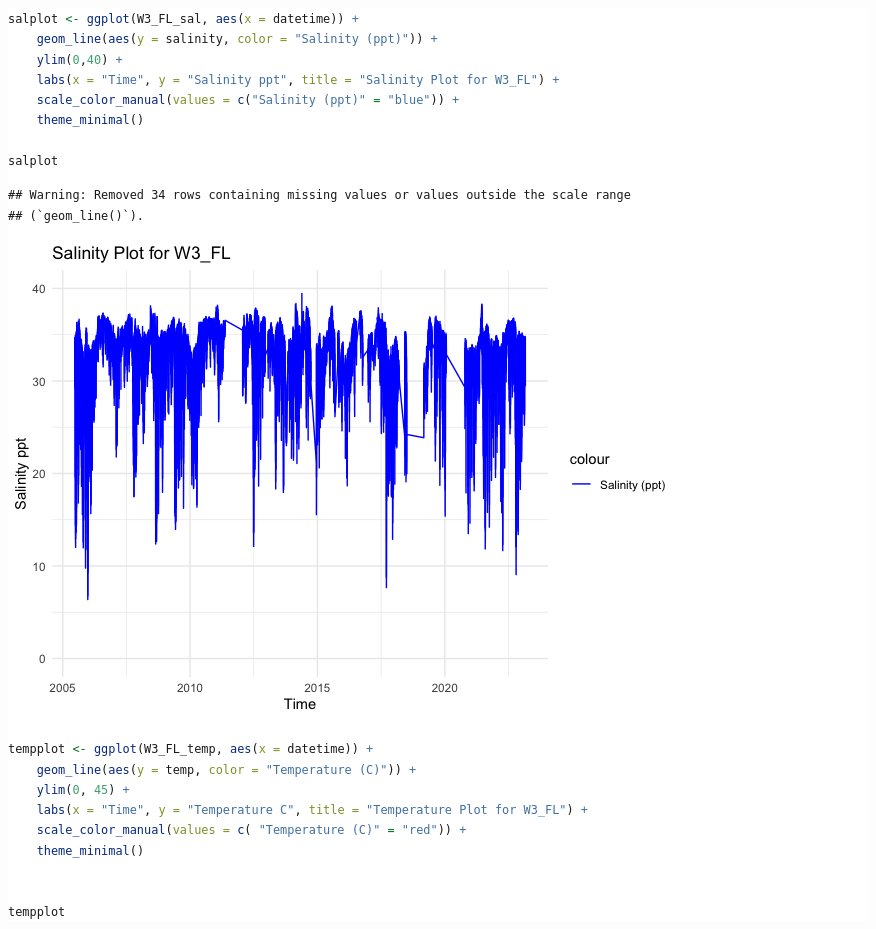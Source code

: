 ``` r
salplot <- ggplot(W3_FL_sal, aes(x = datetime)) +
    geom_line(aes(y = salinity, color = "Salinity (ppt)")) +
    ylim(0,40) +
    labs(x = "Time", y = "Salinity ppt", title = "Salinity Plot for W3_FL") +
    scale_color_manual(values = c("Salinity (ppt)" = "blue")) +
    theme_minimal()

salplot
```

    ## Warning: Removed 34 rows containing missing values or values outside the scale range
    ## (`geom_line()`).

![](W3-FL-EnvrData_files/figure-gfm/salinity-plot-1.png)

``` r
tempplot <- ggplot(W3_FL_temp, aes(x = datetime)) +
    geom_line(aes(y = temp, color = "Temperature (C)")) +
    ylim(0, 45) +
    labs(x = "Time", y = "Temperature C", title = "Temperature Plot for W3_FL") +
    scale_color_manual(values = c( "Temperature (C)" = "red")) +
    theme_minimal()


tempplot
```

